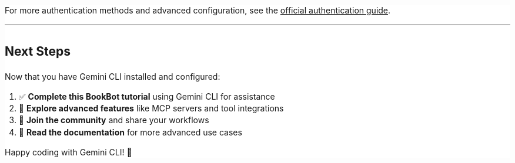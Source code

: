 For more authentication methods and advanced configuration, see the [official authentication guide](https://github.com/google-gemini/gemini-cli).

---

## Next Steps

Now that you have Gemini CLI installed and configured:

1. ✅ **Complete this BookBot tutorial** using Gemini CLI for assistance
2. 🚀 **Explore advanced features** like MCP servers and tool integrations  
3. 🤝 **Join the community** and share your workflows
4. 📖 **Read the documentation** for more advanced use cases

Happy coding with Gemini CLI! 🎉